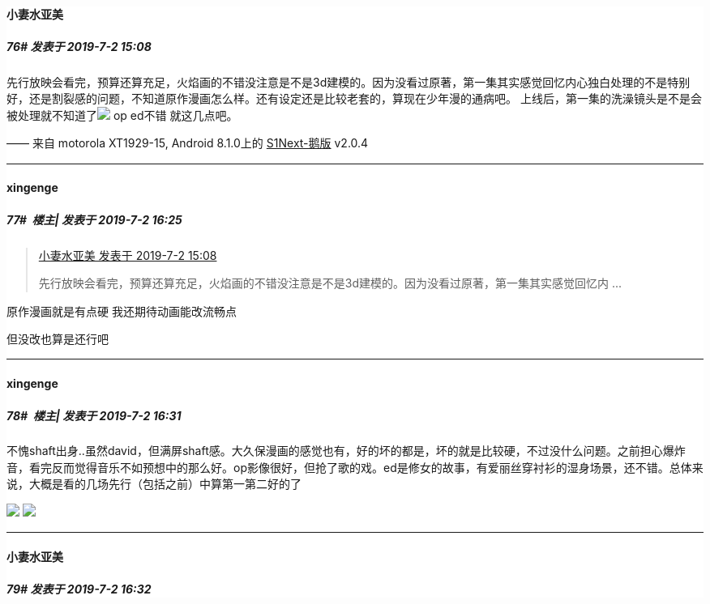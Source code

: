 ####  小妻水亚美  
##### 76#       发表于 2019-7-2 15:08




先行放映会看完，预算还算充足，火焰画的不错没注意是不是3d建模的。因为没看过原著，第一集其实感觉回忆内心独白处理的不是特别好，还是割裂感的问题，不知道原作漫画怎么样。还有设定还是比较老套的，算现在少年漫的通病吧。
上线后，第一集的洗澡镜头是不是会被处理就不知道了<img src="https://static.saraba1st.com/image/smiley/face2017/065.png" referrerpolicy="no-referrer">
op ed不错 就这几点吧。

—— 来自 motorola XT1929-15, Android 8.1.0上的 [S1Next-鹅版](https://github.com/ykrank/S1-Next/releases) v2.0.4







*****

####  xingenge  
##### 77#         楼主| 发表于 2019-7-2 16:25



<blockquote><a href="httphttps://bbs.saraba1st.com/2b/forum.php?mod=redirect&amp;goto=findpost&amp;pid=44357712&amp;ptid=1789621" target="_blank">小妻水亚美 发表于 2019-7-2 15:08</a>

先行放映会看完，预算还算充足，火焰画的不错没注意是不是3d建模的。因为没看过原著，第一集其实感觉回忆内 ...</blockquote>
原作漫画就是有点硬 我还期待动画能改流畅点

但没改也算是还行吧







*****

####  xingenge  
##### 78#         楼主| 发表于 2019-7-2 16:31




不愧shaft出身..虽然david，但满屏shaft感。大久保漫画的感觉也有，好的坏的都是，坏的就是比较硬，不过没什么问题。之前担心爆炸音，看完反而觉得音乐不如预想中的那么好。op影像很好，但抢了歌的戏。ed是修女的故事，有爱丽丝穿衬衫的湿身场景，还不错。总体来说，大概是看的几场先行（包括之前）中算第一第二好的了

<img src="http://wx2.sinaimg.cn/large/740ca5e5gy1g4lj9y7vhgj22ao328x6q.jpg" referrerpolicy="no-referrer">
<img src="http://wx3.sinaimg.cn/large/740ca5e5gy1g4lkskmmqsj23282ao4qr.jpg" referrerpolicy="no-referrer">








*****

####  小妻水亚美  
##### 79#       发表于 2019-7-2 16:32
